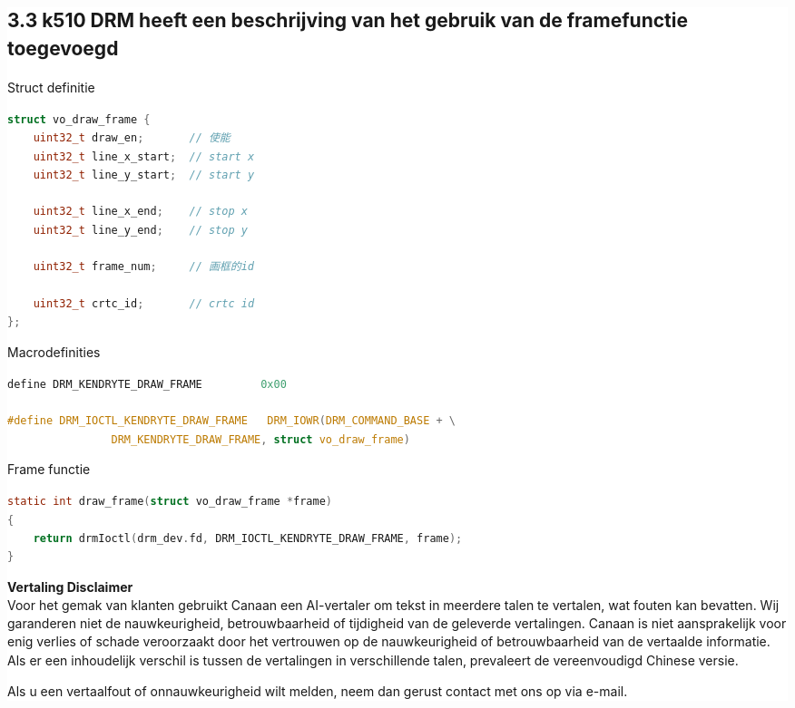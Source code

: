 ## 3.3 k510 DRM heeft een beschrijving van het gebruik van de framefunctie toegevoegd

Struct definitie

```c
struct vo_draw_frame {
    uint32_t draw_en;       // 使能
    uint32_t line_x_start;  // start x
    uint32_t line_y_start;  // start y

    uint32_t line_x_end;    // stop x
    uint32_t line_y_end;    // stop y

    uint32_t frame_num;     // 画框的id

    uint32_t crtc_id;       // crtc id
};
```

Macrodefinities

```c
define DRM_KENDRYTE_DRAW_FRAME         0x00

#define DRM_IOCTL_KENDRYTE_DRAW_FRAME   DRM_IOWR(DRM_COMMAND_BASE + \
                DRM_KENDRYTE_DRAW_FRAME, struct vo_draw_frame)
```

Frame functie

```c
static int draw_frame(struct vo_draw_frame *frame)
{
    return drmIoctl(drm_dev.fd, DRM_IOCTL_KENDRYTE_DRAW_FRAME, frame);
}
```

**Vertaling Disclaimer**  
Voor het gemak van klanten gebruikt Canaan een AI-vertaler om tekst in meerdere talen te vertalen, wat fouten kan bevatten. Wij garanderen niet de nauwkeurigheid, betrouwbaarheid of tijdigheid van de geleverde vertalingen. Canaan is niet aansprakelijk voor enig verlies of schade veroorzaakt door het vertrouwen op de nauwkeurigheid of betrouwbaarheid van de vertaalde informatie. Als er een inhoudelijk verschil is tussen de vertalingen in verschillende talen, prevaleert de vereenvoudigd Chinese versie. 

Als u een vertaalfout of onnauwkeurigheid wilt melden, neem dan gerust contact met ons op via e-mail.